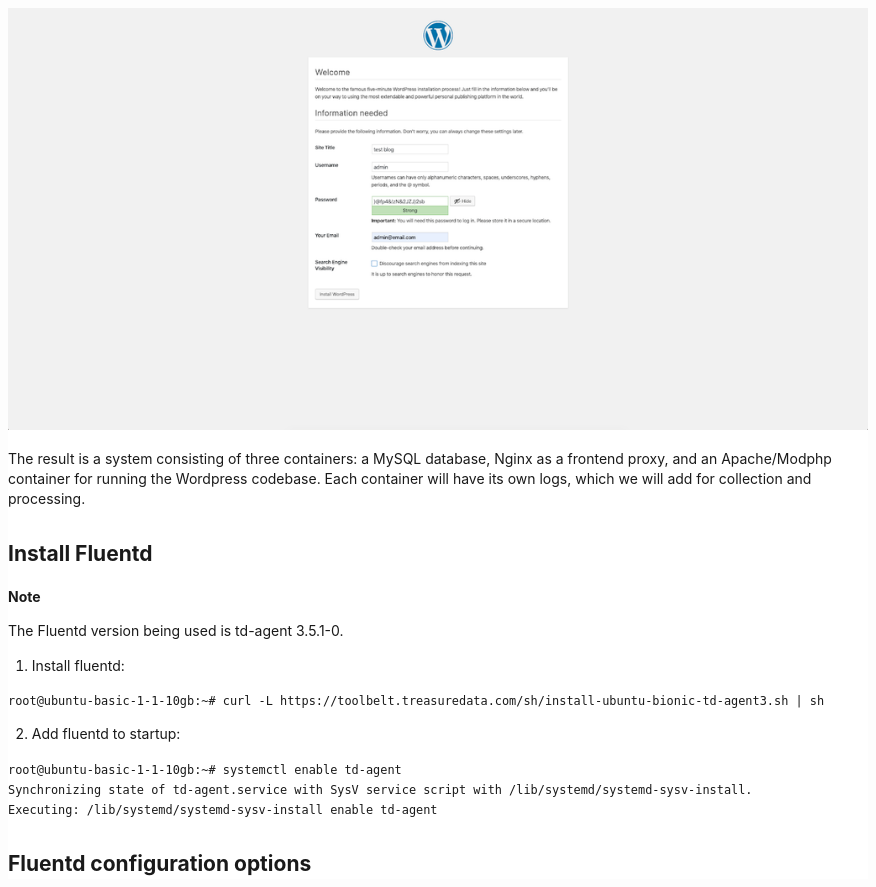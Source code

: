 [![](./assets/1575017648846-1575017648846.png)](https://hb.bizmrg.com/help-images/logging/wordpress_install_final.png)

The result is a system consisting of three containers: a MySQL database, Nginx as a frontend proxy, and an Apache/Modphp container for running the Wordpress codebase. Each container will have its own logs, which we will add for collection and processing.

## Install Fluentd

<info>

**Note**

The Fluentd version being used is td-agent 3.5.1-0.

</info>

1. Install fluentd:

```
root@ubuntu-basic-1-1-10gb:~# curl -L https://toolbelt.treasuredata.com/sh/install-ubuntu-bionic-td-agent3.sh | sh
```

2. Add fluentd to startup:

```
root@ubuntu-basic-1-1-10gb:~# systemctl enable td-agent
Synchronizing state of td-agent.service with SysV service script with /lib/systemd/systemd-sysv-install.
Executing: /lib/systemd/systemd-sysv-install enable td-agent
```

## Fluentd configuration options
